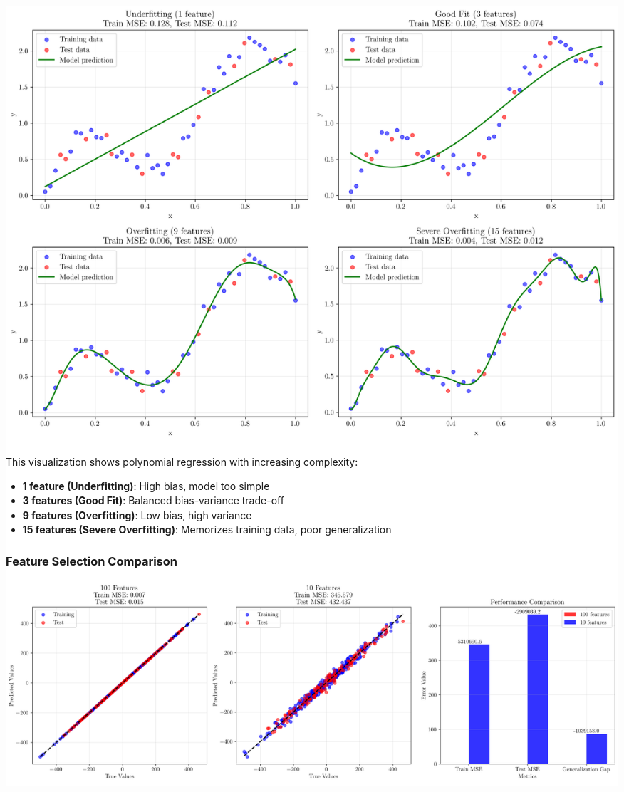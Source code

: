 ![Overfitting Demonstration](../Images/L8_1_Quiz_7/overfitting_demonstration.png)

This visualization shows polynomial regression with increasing complexity:
- **1 feature (Underfitting)**: High bias, model too simple
- **3 features (Good Fit)**: Balanced bias-variance trade-off
- **9 features (Overfitting)**: Low bias, high variance
- **15 features (Severe Overfitting)**: Memorizes training data, poor generalization

### Feature Selection Comparison
![Feature Selection Comparison](../Images/L8_1_Quiz_7/feature_selection_comparison.png)
